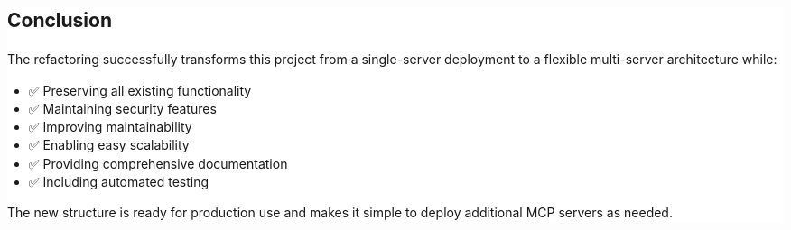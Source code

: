 ## Conclusion

The refactoring successfully transforms this project from a single-server deployment to a flexible multi-server architecture while:

- ✅ Preserving all existing functionality
- ✅ Maintaining security features
- ✅ Improving maintainability
- ✅ Enabling easy scalability
- ✅ Providing comprehensive documentation
- ✅ Including automated testing

The new structure is ready for production use and makes it simple to deploy additional MCP servers as needed.
